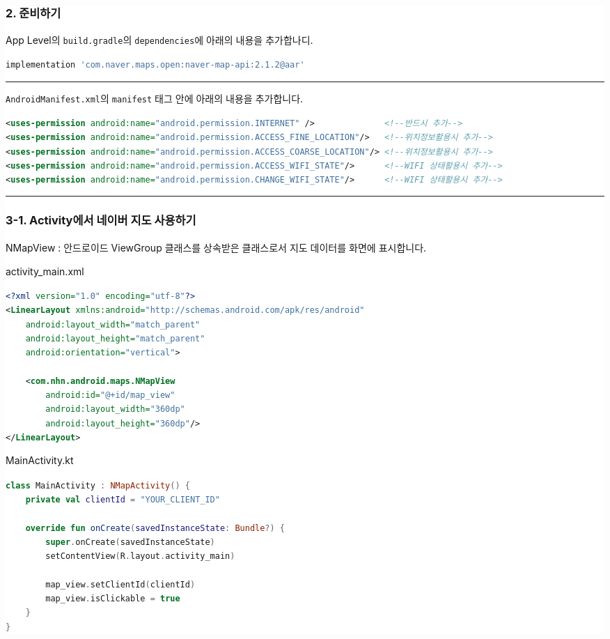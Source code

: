 
### 2\. 준비하기

App Level의 `build.gradle`의 `dependencies`에 아래의 내용을 추가합나디.

```gradle
implementation 'com.naver.maps.open:naver-map-api:2.1.2@aar'
```

---

`AndroidManifest.xml`의 `manifest` 태그 안에 아래의 내용을 추가합니다.

```xml
<uses-permission android:name="android.permission.INTERNET" />              <!--반드시 추가-->
<uses-permission android:name="android.permission.ACCESS_FINE_LOCATION"/>   <!--위치정보활용시 추가-->
<uses-permission android:name="android.permission.ACCESS_COARSE_LOCATION"/> <!--위치정보활용시 추가-->
<uses-permission android:name="android.permission.ACCESS_WIFI_STATE"/>      <!--WIFI 상태활용시 추가-->
<uses-permission android:name="android.permission.CHANGE_WIFI_STATE"/>      <!--WIFI 상태활용시 추가-->
```

---

### 3-1\. Activity에서 네이버 지도 사용하기

NMapView : 안드로이드 ViewGroup 클래스를 상속받은 클래스로서 지도 데이터를 화면에 표시합니다.

activity_main.xml
```xml
<?xml version="1.0" encoding="utf-8"?>
<LinearLayout xmlns:android="http://schemas.android.com/apk/res/android"
    android:layout_width="match_parent"
    android:layout_height="match_parent"
    android:orientation="vertical">

    <com.nhn.android.maps.NMapView
        android:id="@+id/map_view"
        android:layout_width="360dp"
        android:layout_height="360dp"/>
</LinearLayout>
```

MainActivity.kt
```kotlin
class MainActivity : NMapActivity() {
    private val clientId = "YOUR_CLIENT_ID"

    override fun onCreate(savedInstanceState: Bundle?) {
        super.onCreate(savedInstanceState)
        setContentView(R.layout.activity_main)

        map_view.setClientId(clientId)
        map_view.isClickable = true
    }
}
```
